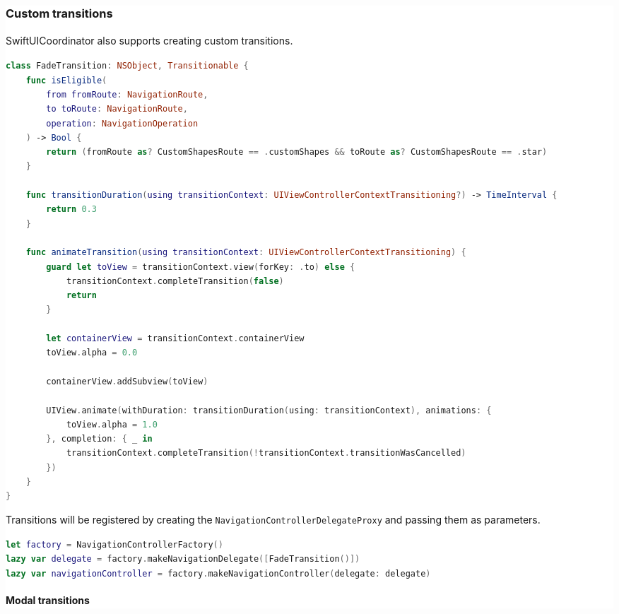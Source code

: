 ```Swift
```

### Custom transitions

SwiftUICoordinator also supports creating custom transitions.

```Swift
class FadeTransition: NSObject, Transitionable {
    func isEligible(
        from fromRoute: NavigationRoute,
        to toRoute: NavigationRoute,
        operation: NavigationOperation
    ) -> Bool {
        return (fromRoute as? CustomShapesRoute == .customShapes && toRoute as? CustomShapesRoute == .star)
    }
    
    func transitionDuration(using transitionContext: UIViewControllerContextTransitioning?) -> TimeInterval {
        return 0.3
    }
    
    func animateTransition(using transitionContext: UIViewControllerContextTransitioning) {
        guard let toView = transitionContext.view(forKey: .to) else {
            transitionContext.completeTransition(false)
            return
        }
        
        let containerView = transitionContext.containerView
        toView.alpha = 0.0
        
        containerView.addSubview(toView)
        
        UIView.animate(withDuration: transitionDuration(using: transitionContext), animations: {
            toView.alpha = 1.0
        }, completion: { _ in
            transitionContext.completeTransition(!transitionContext.transitionWasCancelled)
        })
    }
}
```

Transitions will be registered by creating the `NavigationControllerDelegateProxy` and passing them as parameters.

```Swift
let factory = NavigationControllerFactory()
lazy var delegate = factory.makeNavigationDelegate([FadeTransition()])
lazy var navigationController = factory.makeNavigationController(delegate: delegate)
```

#### Modal transitions
